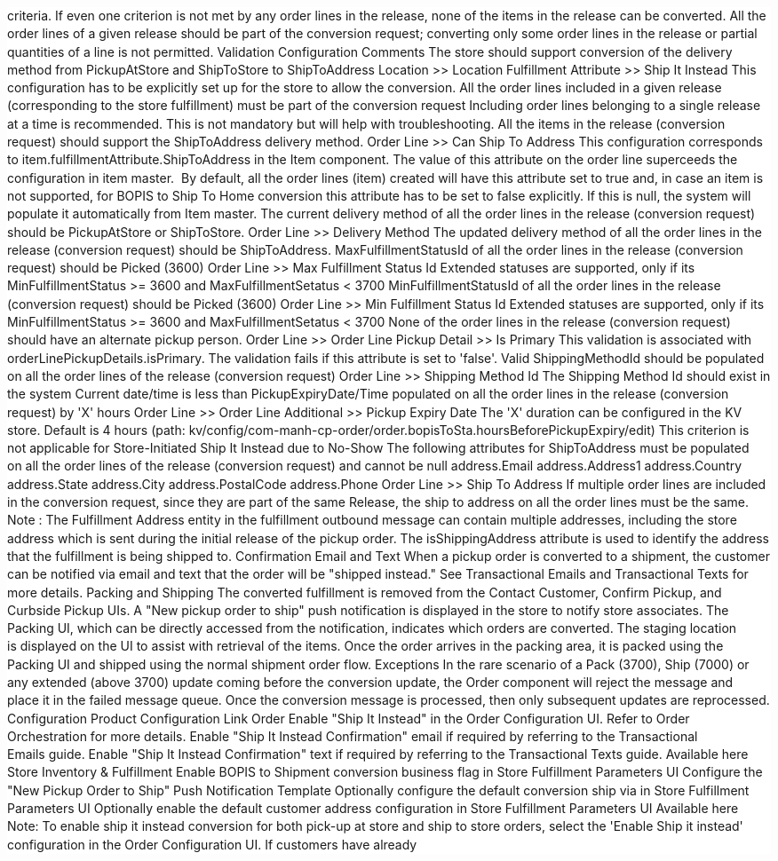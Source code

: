 criteria. If even one criterion is not met by any order lines in the release, none of the items in the release can be converted. All the order lines of a given release should be part of the conversion request; converting only some order lines in the release or partial quantities of a line is not permitted. Validation Configuration Comments The store should support conversion of the delivery method from PickupAtStore and ShipToStore to ShipToAddress Location >> Location Fulfillment Attribute >> Ship It Instead This configuration has to be explicitly set up for the store to allow the conversion. All the order lines included in a given release (corresponding to the store fulfillment) must be part of the conversion request Including order lines belonging to a single release at a time is recommended. This is not mandatory but will help with troubleshooting. All the items in the release (conversion request) should support the ShipToAddress delivery method. Order Line >> Can Ship To Address This configuration corresponds to item.fulfillmentAttribute.ShipToAddress in the Item component. The value of this attribute on the order line superceeds the configuration in item master.  By default, all the order lines (item) created will have this attribute set to true and, in case an item is not supported, for BOPIS to Ship To Home conversion this attribute has to be set to false explicitly. If this is null, the system will populate it automatically from Item master. The current delivery method of all the order lines in the release (conversion request) should be PickupAtStore or ShipToStore. Order Line >> Delivery Method The updated delivery method of all the order lines in the release (conversion request) should be ShipToAddress. MaxFulfillmentStatusId of all the order lines in the release (conversion request) should be Picked (3600) Order Line >> Max Fulfillment Status Id Extended statuses are supported, only if its MinFulfillmentStatus >= 3600 and MaxFulfillmentSetatus < 3700 MinFulfillmentStatusId of all the order lines in the release (conversion request) should be Picked (3600) Order Line >> Min Fulfillment Status Id Extended statuses are supported, only if its MinFulfillmentStatus >= 3600 and MaxFulfillmentSetatus < 3700 None of the order lines in the release (conversion request) should have an alternate pickup person. Order Line >> Order Line Pickup Detail >> Is Primary This validation is associated with orderLinePickupDetails.isPrimary. The validation fails if this attribute is set to 'false'. Valid ShippingMethodId should be populated on all the order lines of the release (conversion request) Order Line >> Shipping Method Id The Shipping Method Id should exist in the system Current date/time is less than PickupExpiryDate/Time populated on all the order lines in the release (conversion request) by 'X' hours Order Line >> Order Line Additional >> Pickup Expiry Date The 'X' duration can be configured in the KV store. Default is 4 hours (path: kv/config/com-manh-cp-order/order.bopisToSta.hoursBeforePickupExpiry/edit) This criterion is not applicable for Store-Initiated Ship It Instead due to No-Show The following attributes for ShipToAddress must be populated on all the order lines of the release (conversion request) and cannot be null address.Email address.Address1 address.Country address.State address.City address.PostalCode address.Phone Order Line >> Ship To Address If multiple order lines are included in the conversion request, since they are part of the same Release, the ship to address on all the order lines must be the same. Note : The Fulfillment Address entity in the fulfillment outbound message can contain multiple addresses, including the store address which is sent during the initial release of the pickup order. The isShippingAddress attribute is used to identify the address that the fulfillment is being shipped to. Confirmation Email and Text When a pickup order is converted to a shipment, the customer can be notified via email and text that the order will be "shipped instead." See Transactional Emails and Transactional Texts for more details. Packing and Shipping The converted fulfillment is removed from the Contact Customer, Confirm Pickup, and Curbside Pickup UIs. A "New pickup order to ship" push notification is displayed in the store to notify store associates. The Packing UI, which can be directly accessed from the notification, indicates which orders are converted. The staging location is displayed on the UI to assist with retrieval of the items. Once the order arrives in the packing area, it is packed using the Packing UI and shipped using the normal shipment order flow. Exceptions In the rare scenario of a Pack (3700), Ship (7000) or any extended (above 3700) update coming before the conversion update, the Order component will reject the message and place it in the failed message queue. Once the conversion message is processed, then only subsequent updates are reprocessed. Configuration Product Configuration Link Order Enable "Ship It Instead" in the Order Configuration UI. Refer to Order Orchestration for more details. Enable "Ship It Instead Confirmation" email if required by referring to the Transactional Emails guide. Enable "Ship It Instead Confirmation" text if required by referring to the Transactional Texts guide. Available here Store Inventory & Fulfillment Enable BOPIS to Shipment conversion business flag in Store Fulfillment Parameters UI Configure the "New Pickup Order to Ship" Push Notification Template Optionally configure the default conversion ship via in Store Fulfillment Parameters UI Optionally enable the default customer address configuration in Store Fulfillment Parameters UI Available here Note: To enable ship it instead conversion for both pick-up at store and ship to store orders, select the 'Enable Ship it instead' configuration in the Order Configuration UI. If customers have already